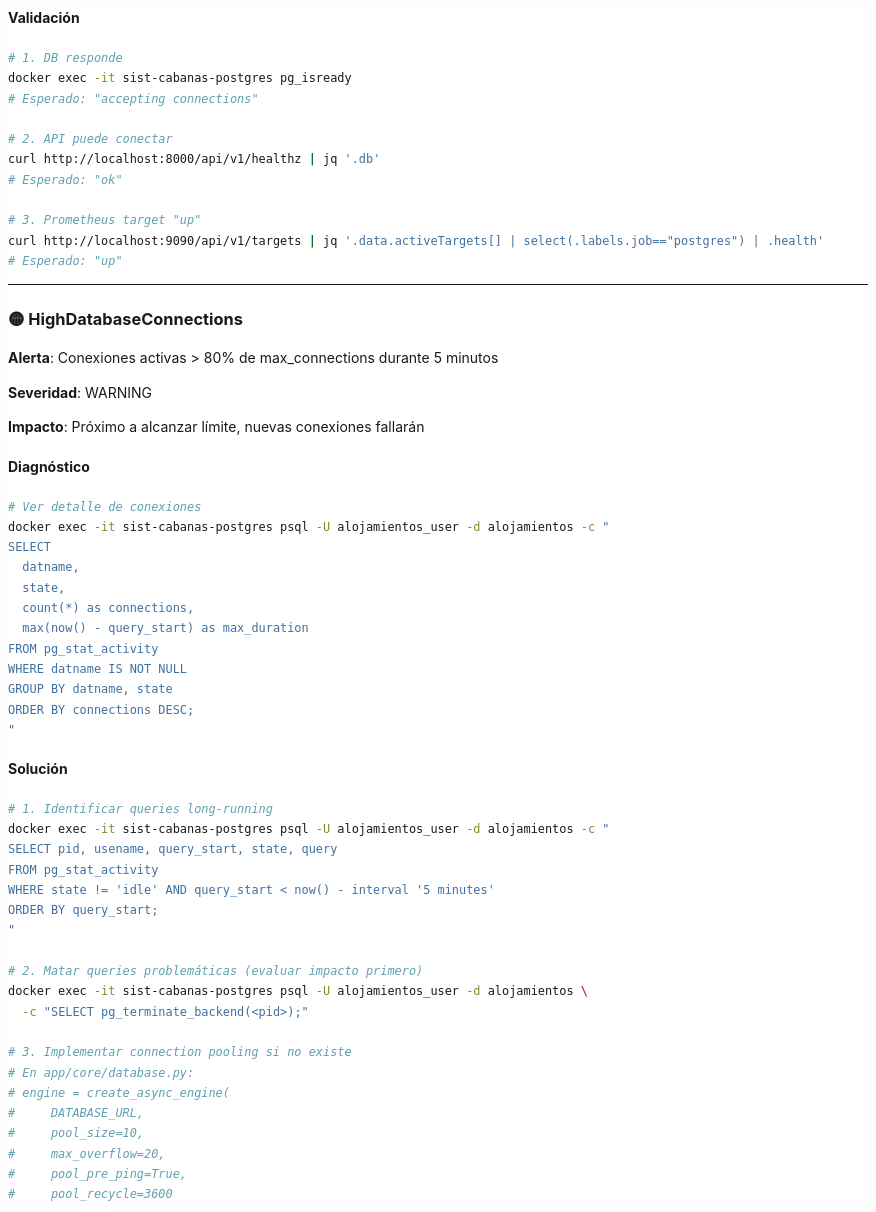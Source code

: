 #### Validación

```bash
# 1. DB responde
docker exec -it sist-cabanas-postgres pg_isready
# Esperado: "accepting connections"

# 2. API puede conectar
curl http://localhost:8000/api/v1/healthz | jq '.db'
# Esperado: "ok"

# 3. Prometheus target "up"
curl http://localhost:9090/api/v1/targets | jq '.data.activeTargets[] | select(.labels.job=="postgres") | .health'
# Esperado: "up"
```

---

### 🟡 HighDatabaseConnections

**Alerta**: Conexiones activas > 80% de max_connections durante 5 minutos

**Severidad**: WARNING

**Impacto**: Próximo a alcanzar límite, nuevas conexiones fallarán

#### Diagnóstico

```bash
# Ver detalle de conexiones
docker exec -it sist-cabanas-postgres psql -U alojamientos_user -d alojamientos -c "
SELECT
  datname,
  state,
  count(*) as connections,
  max(now() - query_start) as max_duration
FROM pg_stat_activity
WHERE datname IS NOT NULL
GROUP BY datname, state
ORDER BY connections DESC;
"
```

#### Solución

```bash
# 1. Identificar queries long-running
docker exec -it sist-cabanas-postgres psql -U alojamientos_user -d alojamientos -c "
SELECT pid, usename, query_start, state, query
FROM pg_stat_activity
WHERE state != 'idle' AND query_start < now() - interval '5 minutes'
ORDER BY query_start;
"

# 2. Matar queries problemáticas (evaluar impacto primero)
docker exec -it sist-cabanas-postgres psql -U alojamientos_user -d alojamientos \
  -c "SELECT pg_terminate_backend(<pid>);"

# 3. Implementar connection pooling si no existe
# En app/core/database.py:
# engine = create_async_engine(
#     DATABASE_URL,
#     pool_size=10,
#     max_overflow=20,
#     pool_pre_ping=True,
#     pool_recycle=3600
```